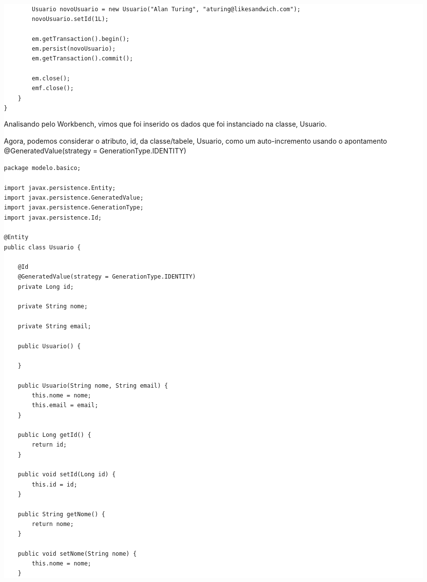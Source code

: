             Usuario novoUsuario = new Usuario("Alan Turing", "aturing@likesandwich.com"); 
            novoUsuario.setId(1L);
            
            em.getTransaction().begin();
            em.persist(novoUsuario);
            em.getTransaction().commit();
            
            em.close();
            emf.close();
        }
    }

Analisando pelo Workbench, vimos que foi inserido os dados que foi instanciado na classe, Usuario.

Agora, podemos considerar o atributo, id, da classe/tabele, Usuario, como um auto-incremento usando o apontamento @GeneratedValue(strategy = GenerationType.IDENTITY)

    package modelo.basico;

    import javax.persistence.Entity;
    import javax.persistence.GeneratedValue;
    import javax.persistence.GenerationType;
    import javax.persistence.Id;

    @Entity
    public class Usuario {

        @Id
        @GeneratedValue(strategy = GenerationType.IDENTITY)
        private Long id;
        
        private String nome;
        
        private String email;
        
        public Usuario() {
            
        }

        public Usuario(String nome, String email) {
            this.nome = nome;
            this.email = email;
        }

        public Long getId() {
            return id;
        }

        public void setId(Long id) {
            this.id = id;
        }

        public String getNome() {
            return nome;
        }

        public void setNome(String nome) {
            this.nome = nome;
        }
